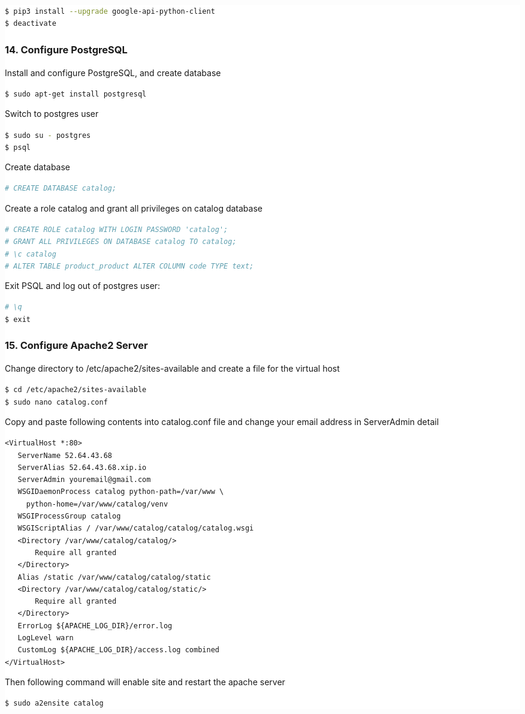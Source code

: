 ```bash
$ pip3 install --upgrade google-api-python-client
$ deactivate
```

### 14. Configure PostgreSQL
Install and configure PostgreSQL, and create database
```bash
$ sudo apt-get install postgresql
```

Switch to postgres user
```bash
$ sudo su - postgres
$ psql
```

Create database
```bash
# CREATE DATABASE catalog;
```

Create a role catalog and grant all privileges on catalog database
```bash
# CREATE ROLE catalog WITH LOGIN PASSWORD 'catalog';
# GRANT ALL PRIVILEGES ON DATABASE catalog TO catalog;
# \c catalog
# ALTER TABLE product_product ALTER COLUMN code TYPE text;
```

Exit PSQL and log out of postgres user:
```bash
# \q
$ exit
```

### 15. Configure Apache2 Server
Change directory to /etc/apache2/sites-available and create a file for the virtual host
```bash
$ cd /etc/apache2/sites-available
$ sudo nano catalog.conf
```
Copy and paste following contents into catalog.conf file and change your email address in ServerAdmin detail
```code block
<VirtualHost *:80>
   ServerName 52.64.43.68
   ServerAlias 52.64.43.68.xip.io
   ServerAdmin youremail@gmail.com
   WSGIDaemonProcess catalog python-path=/var/www \
     python-home=/var/www/catalog/venv
   WSGIProcessGroup catalog
   WSGIScriptAlias / /var/www/catalog/catalog/catalog.wsgi
   <Directory /var/www/catalog/catalog/>
       Require all granted
   </Directory>
   Alias /static /var/www/catalog/catalog/static
   <Directory /var/www/catalog/catalog/static/>
       Require all granted
   </Directory>
   ErrorLog ${APACHE_LOG_DIR}/error.log
   LogLevel warn
   CustomLog ${APACHE_LOG_DIR}/access.log combined
</VirtualHost>
```
Then following command will enable site and restart the apache server
```bash
$ sudo a2ensite catalog
```